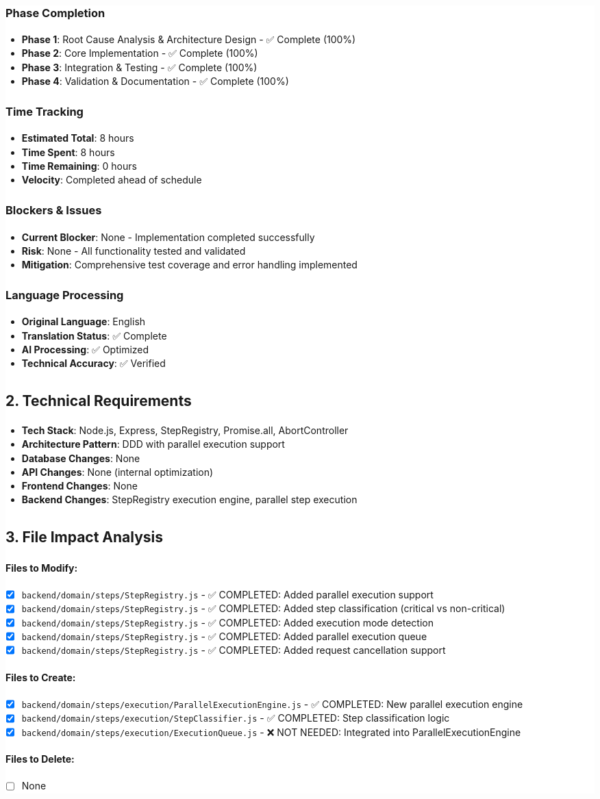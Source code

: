 ### Phase Completion
- **Phase 1**: Root Cause Analysis & Architecture Design - ✅ Complete (100%)
- **Phase 2**: Core Implementation - ✅ Complete (100%)
- **Phase 3**: Integration & Testing - ✅ Complete (100%)
- **Phase 4**: Validation & Documentation - ✅ Complete (100%)

### Time Tracking
- **Estimated Total**: 8 hours
- **Time Spent**: 8 hours
- **Time Remaining**: 0 hours
- **Velocity**: Completed ahead of schedule

### Blockers & Issues
- **Current Blocker**: None - Implementation completed successfully
- **Risk**: None - All functionality tested and validated
- **Mitigation**: Comprehensive test coverage and error handling implemented

### Language Processing
- **Original Language**: English
- **Translation Status**: ✅ Complete
- **AI Processing**: ✅ Optimized
- **Technical Accuracy**: ✅ Verified


## 2. Technical Requirements
- **Tech Stack**: Node.js, Express, StepRegistry, Promise.all, AbortController
- **Architecture Pattern**: DDD with parallel execution support
- **Database Changes**: None
- **API Changes**: None (internal optimization)
- **Frontend Changes**: None
- **Backend Changes**: StepRegistry execution engine, parallel step execution

## 3. File Impact Analysis
#### Files to Modify:
- [x] `backend/domain/steps/StepRegistry.js` - ✅ COMPLETED: Added parallel execution support
- [x] `backend/domain/steps/StepRegistry.js` - ✅ COMPLETED: Added step classification (critical vs non-critical)
- [x] `backend/domain/steps/StepRegistry.js` - ✅ COMPLETED: Added execution mode detection
- [x] `backend/domain/steps/StepRegistry.js` - ✅ COMPLETED: Added parallel execution queue
- [x] `backend/domain/steps/StepRegistry.js` - ✅ COMPLETED: Added request cancellation support

#### Files to Create:
- [x] `backend/domain/steps/execution/ParallelExecutionEngine.js` - ✅ COMPLETED: New parallel execution engine
- [x] `backend/domain/steps/execution/StepClassifier.js` - ✅ COMPLETED: Step classification logic
- [x] `backend/domain/steps/execution/ExecutionQueue.js` - ❌ NOT NEEDED: Integrated into ParallelExecutionEngine

#### Files to Delete:
- [ ] None
